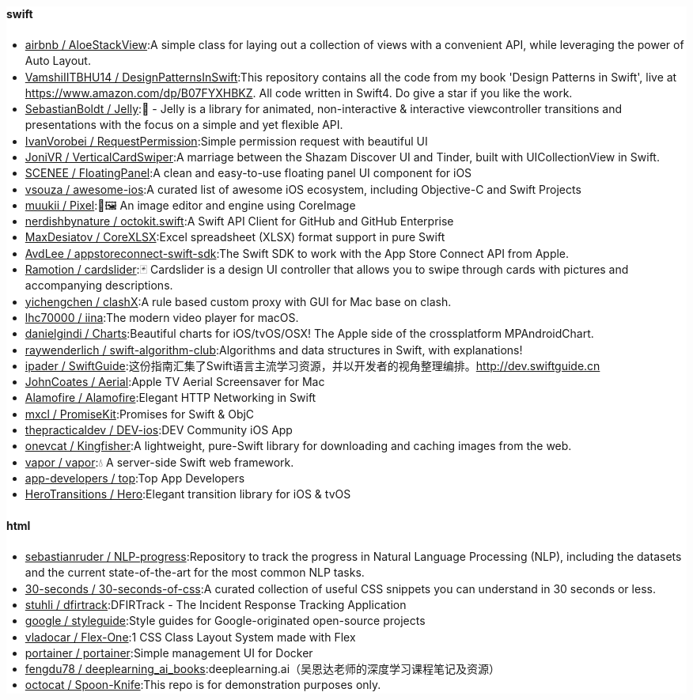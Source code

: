 #### swift
* [airbnb / AloeStackView](https://github.com/airbnb/AloeStackView):A simple class for laying out a collection of views with a convenient API, while leveraging the power of Auto Layout.
* [VamshiIITBHU14 / DesignPatternsInSwift](https://github.com/VamshiIITBHU14/DesignPatternsInSwift):This repository contains all the code from my book 'Design Patterns in Swift', live at https://www.amazon.com/dp/B07FYXHBKZ. All code written in Swift4. Do give a star if you like the work.
* [SebastianBoldt / Jelly](https://github.com/SebastianBoldt/Jelly):🌊 - Jelly is a library for animated, non-interactive & interactive viewcontroller transitions and presentations with the focus on a simple and yet flexible API.
* [IvanVorobei / RequestPermission](https://github.com/IvanVorobei/RequestPermission):Simple permission request with beautiful UI
* [JoniVR / VerticalCardSwiper](https://github.com/JoniVR/VerticalCardSwiper):A marriage between the Shazam Discover UI and Tinder, built with UICollectionView in Swift.
* [SCENEE / FloatingPanel](https://github.com/SCENEE/FloatingPanel):A clean and easy-to-use floating panel UI component for iOS
* [vsouza / awesome-ios](https://github.com/vsouza/awesome-ios):A curated list of awesome iOS ecosystem, including Objective-C and Swift Projects
* [muukii / Pixel](https://github.com/muukii/Pixel):🎨🖼 An image editor and engine using CoreImage
* [nerdishbynature / octokit.swift](https://github.com/nerdishbynature/octokit.swift):A Swift API Client for GitHub and GitHub Enterprise
* [MaxDesiatov / CoreXLSX](https://github.com/MaxDesiatov/CoreXLSX):Excel spreadsheet (XLSX) format support in pure Swift
* [AvdLee / appstoreconnect-swift-sdk](https://github.com/AvdLee/appstoreconnect-swift-sdk):The Swift SDK to work with the App Store Connect API from Apple.
* [Ramotion / cardslider](https://github.com/Ramotion/cardslider):🃏 Cardslider is a design UI controller that allows you to swipe through cards with pictures and accompanying descriptions.
* [yichengchen / clashX](https://github.com/yichengchen/clashX):A rule based custom proxy with GUI for Mac base on clash.
* [lhc70000 / iina](https://github.com/lhc70000/iina):The modern video player for macOS.
* [danielgindi / Charts](https://github.com/danielgindi/Charts):Beautiful charts for iOS/tvOS/OSX! The Apple side of the crossplatform MPAndroidChart.
* [raywenderlich / swift-algorithm-club](https://github.com/raywenderlich/swift-algorithm-club):Algorithms and data structures in Swift, with explanations!
* [ipader / SwiftGuide](https://github.com/ipader/SwiftGuide):这份指南汇集了Swift语言主流学习资源，并以开发者的视角整理编排。http://dev.swiftguide.cn
* [JohnCoates / Aerial](https://github.com/JohnCoates/Aerial):Apple TV Aerial Screensaver for Mac
* [Alamofire / Alamofire](https://github.com/Alamofire/Alamofire):Elegant HTTP Networking in Swift
* [mxcl / PromiseKit](https://github.com/mxcl/PromiseKit):Promises for Swift & ObjC
* [thepracticaldev / DEV-ios](https://github.com/thepracticaldev/DEV-ios):DEV Community iOS App
* [onevcat / Kingfisher](https://github.com/onevcat/Kingfisher):A lightweight, pure-Swift library for downloading and caching images from the web.
* [vapor / vapor](https://github.com/vapor/vapor):💧 A server-side Swift web framework.
* [app-developers / top](https://github.com/app-developers/top):Top App Developers
* [HeroTransitions / Hero](https://github.com/HeroTransitions/Hero):Elegant transition library for iOS & tvOS

#### html
* [sebastianruder / NLP-progress](https://github.com/sebastianruder/NLP-progress):Repository to track the progress in Natural Language Processing (NLP), including the datasets and the current state-of-the-art for the most common NLP tasks.
* [30-seconds / 30-seconds-of-css](https://github.com/30-seconds/30-seconds-of-css):A curated collection of useful CSS snippets you can understand in 30 seconds or less.
* [stuhli / dfirtrack](https://github.com/stuhli/dfirtrack):DFIRTrack - The Incident Response Tracking Application
* [google / styleguide](https://github.com/google/styleguide):Style guides for Google-originated open-source projects
* [vladocar / Flex-One](https://github.com/vladocar/Flex-One):1 CSS Class Layout System made with Flex
* [portainer / portainer](https://github.com/portainer/portainer):Simple management UI for Docker
* [fengdu78 / deeplearning_ai_books](https://github.com/fengdu78/deeplearning_ai_books):deeplearning.ai（吴恩达老师的深度学习课程笔记及资源）
* [octocat / Spoon-Knife](https://github.com/octocat/Spoon-Knife):This repo is for demonstration purposes only.